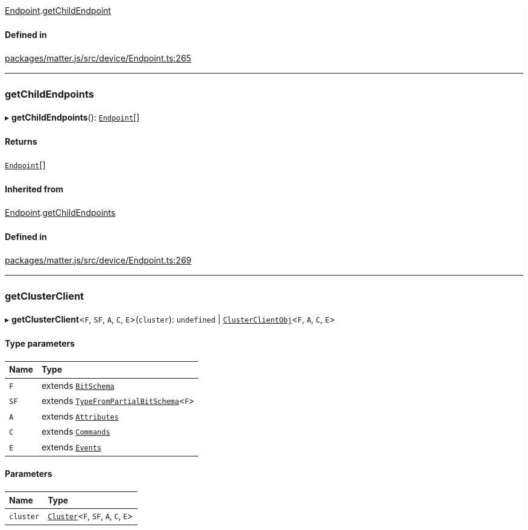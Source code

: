 [Endpoint](device_export.Endpoint.md).[getChildEndpoint](device_export.Endpoint.md#getchildendpoint)

#### Defined in

[packages/matter.js/src/device/Endpoint.ts:265](https://github.com/project-chip/matter.js/blob/e87b236f/packages/matter.js/src/device/Endpoint.ts#L265)

___

### getChildEndpoints

▸ **getChildEndpoints**(): [`Endpoint`](device_export.Endpoint.md)[]

#### Returns

[`Endpoint`](device_export.Endpoint.md)[]

#### Inherited from

[Endpoint](device_export.Endpoint.md).[getChildEndpoints](device_export.Endpoint.md#getchildendpoints)

#### Defined in

[packages/matter.js/src/device/Endpoint.ts:269](https://github.com/project-chip/matter.js/blob/e87b236f/packages/matter.js/src/device/Endpoint.ts#L269)

___

### getClusterClient

▸ **getClusterClient**\<`F`, `SF`, `A`, `C`, `E`\>(`cluster`): `undefined` \| [`ClusterClientObj`](../modules/cluster_export.md#clusterclientobj)\<`F`, `A`, `C`, `E`\>

#### Type parameters

| Name | Type |
| :------ | :------ |
| `F` | extends [`BitSchema`](../modules/schema_export.md#bitschema) |
| `SF` | extends [`TypeFromPartialBitSchema`](../modules/schema_export.md#typefrompartialbitschema)\<`F`\> |
| `A` | extends [`Attributes`](../interfaces/cluster_export.Attributes.md) |
| `C` | extends [`Commands`](../interfaces/cluster_export.Commands.md) |
| `E` | extends [`Events`](../interfaces/cluster_export.Events.md) |

#### Parameters

| Name | Type |
| :------ | :------ |
| `cluster` | [`Cluster`](../modules/cluster_export.md#cluster)\<`F`, `SF`, `A`, `C`, `E`\> |
